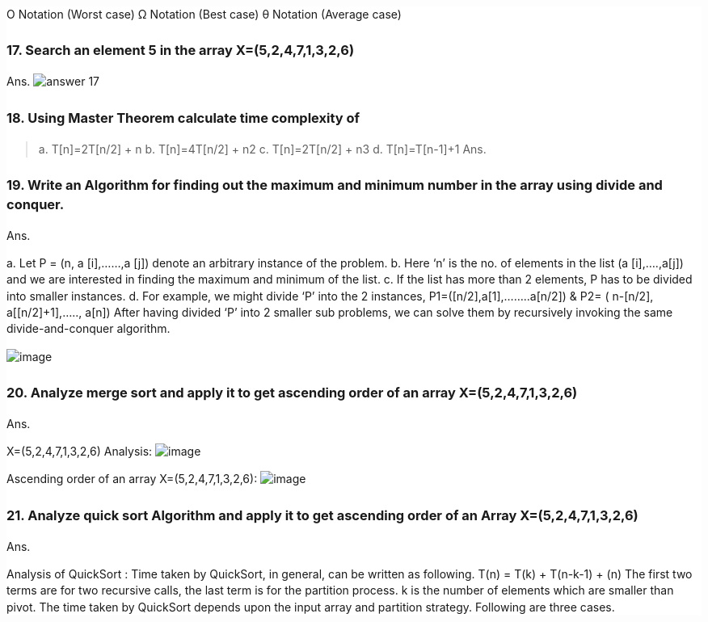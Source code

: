 Ο Notation (Worst case)
Ω Notation (Best case)
θ Notation (Average case)

### 17. Search an element 5 in the array X=(5,2,4,7,1,3,2,6)
Ans. ![answer 17](https://github.com/drocgoesongit/answers/blob/main/Assets/17%20ans%20AOA.jpeg)

### 18. Using Master Theorem calculate time complexity of
> a. T[n]=2T[n/2] + n
> b. T[n]=4T[n/2] + n2 
> c. T[n]=2T[n/2] + n3 
> d. T[n]=T[n-1]+1
Ans. 
### 19. Write an Algorithm for finding out the maximum and minimum number in the array using divide and conquer.
Ans.

a. Let P = (n, a [i],……,a [j]) denote an arbitrary instance of the problem.
b. Here ‘n’ is the no. of elements in the list (a [i],….,a[j]) and we are interested in finding the maximum and minimum of the list.
c. If the list has more than 2 elements, P has to be divided into smaller instances.
d. For example, we might divide ‘P’ into the 2 instances, P1=([n/2],a[1],……..a[n/2]) & P2= ( n-[n/2], a[[n/2]+1],….., a[n]) After having divided ‘P’ into 2 smaller sub problems, we can solve them by recursively invoking the same divide-and-conquer algorithm.
 
![image](https://user-images.githubusercontent.com/90335734/156029560-191f06d7-155b-45f5-8299-f9fa93406f18.png)

### 20. Analyze merge sort and apply it to get ascending order of an array X=(5,2,4,7,1,3,2,6)
Ans.

X=(5,2,4,7,1,3,2,6)
Analysis:
![image](https://user-images.githubusercontent.com/90335734/156029614-e5d6b36c-0799-4c80-99bb-f20afaab03f7.png)

Ascending order of an array X=(5,2,4,7,1,3,2,6):
![image](https://user-images.githubusercontent.com/90335734/156029656-f32a6035-8a47-4063-8017-835114a1977c.png)

### 21. Analyze quick sort Algorithm and apply it to get ascending order of an Array X=(5,2,4,7,1,3,2,6)
Ans.

Analysis of QuickSort :
Time taken by QuickSort, in general, can be written as following. 
 T(n) = T(k) + T(n-k-1) +  (n)
The first two terms are for two recursive calls, the last term is for the partition process. k is the number of elements which are smaller than pivot. 
The time taken by QuickSort depends upon the input array and partition strategy. Following are three cases.
 